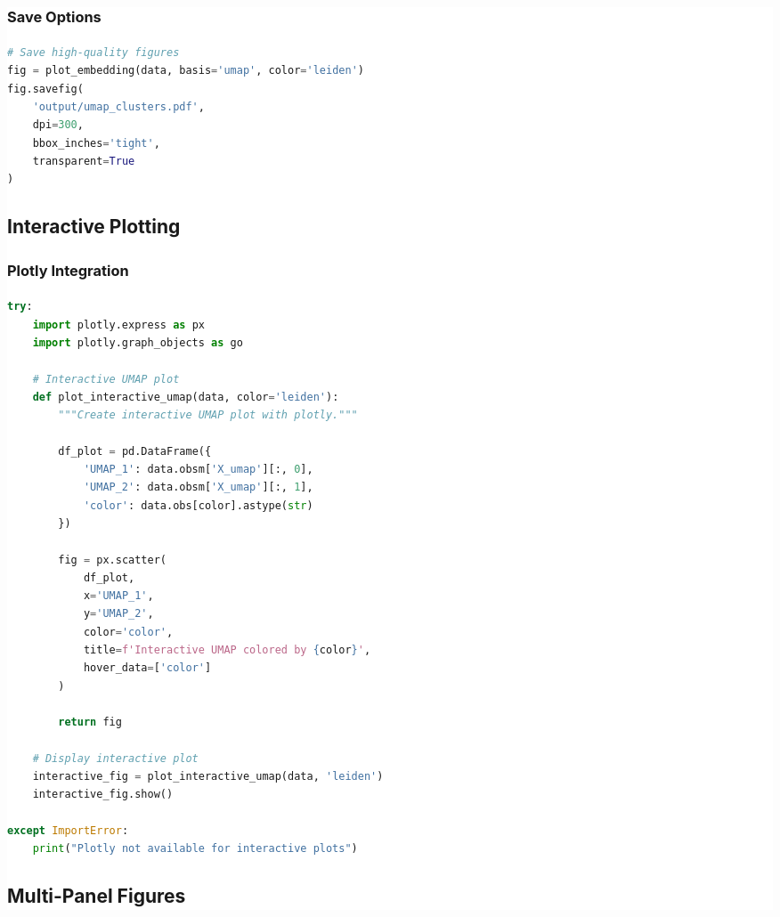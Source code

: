 ### Save Options

```python
# Save high-quality figures
fig = plot_embedding(data, basis='umap', color='leiden')
fig.savefig(
    'output/umap_clusters.pdf', 
    dpi=300, 
    bbox_inches='tight',
    transparent=True
)
```

## Interactive Plotting

### Plotly Integration

```python
try:
    import plotly.express as px
    import plotly.graph_objects as go
    
    # Interactive UMAP plot
    def plot_interactive_umap(data, color='leiden'):
        """Create interactive UMAP plot with plotly."""
        
        df_plot = pd.DataFrame({
            'UMAP_1': data.obsm['X_umap'][:, 0],
            'UMAP_2': data.obsm['X_umap'][:, 1],
            'color': data.obs[color].astype(str)
        })
        
        fig = px.scatter(
            df_plot,
            x='UMAP_1',
            y='UMAP_2', 
            color='color',
            title=f'Interactive UMAP colored by {color}',
            hover_data=['color']
        )
        
        return fig
    
    # Display interactive plot
    interactive_fig = plot_interactive_umap(data, 'leiden')
    interactive_fig.show()
    
except ImportError:
    print("Plotly not available for interactive plots")
```

## Multi-Panel Figures
